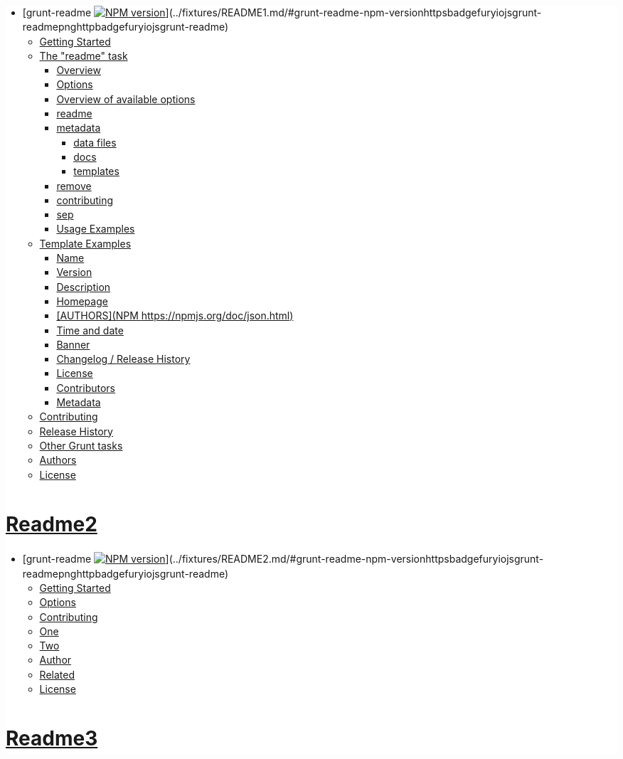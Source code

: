 * [grunt-readme [![NPM version](https://badge.fury.io/js/grunt-readme.png)](http://badge.fury.io/js/grunt-readme)](../fixtures/README1.md/#grunt-readme-npm-versionhttpsbadgefuryiojsgrunt-readmepnghttpbadgefuryiojsgrunt-readme)
  * [Getting Started](../fixtures/README1.md/#getting-started)
  * [The "readme" task](../fixtures/README1.md/#the-readme-task)
    * [Overview](../fixtures/README1.md/#overview)
    * [Options](../fixtures/README1.md/#options)
    * [Overview of available options](../fixtures/README1.md/#overview-of-available-options)
    * [readme](../fixtures/README1.md/#readme)
    * [metadata](../fixtures/README1.md/#metadata)
      * [data files](../fixtures/README1.md/#data-files)
      * [docs](../fixtures/README1.md/#docs)
      * [templates](../fixtures/README1.md/#templates)
    * [remove](../fixtures/README1.md/#remove)
    * [contributing](../fixtures/README1.md/#contributing)
    * [sep](../fixtures/README1.md/#sep)
    * [Usage Examples](../fixtures/README1.md/#usage-examples)
  * [Template Examples](../fixtures/README1.md/#template-examples)
    * [Name](../fixtures/README1.md/#name)
    * [Version](../fixtures/README1.md/#version)
    * [Description](../fixtures/README1.md/#description)
    * [Homepage](../fixtures/README1.md/#homepage)
    * [[AUTHORS](NPM https://npmjs.org/doc/json.html)](../fixtures/README1.md/#authorsnpm-httpsnpmjsorgdocjsonhtml)
    * [Time and date](../fixtures/README1.md/#time-and-date)
    * [Banner](../fixtures/README1.md/#banner)
    * [Changelog / Release History](../fixtures/README1.md/#changelog-release-history)
    * [License](../fixtures/README1.md/#license)
    * [Contributors](../fixtures/README1.md/#contributors)
    * [Metadata](../fixtures/README1.md/#metadata)
  * [Contributing](../fixtures/README1.md/#contributing)
  * [Release History](../fixtures/README1.md/#release-history)
  * [Other Grunt tasks](../fixtures/README1.md/#other-grunt-tasks)
  * [Authors](../fixtures/README1.md/#authors)
  * [License](../fixtures/README1.md/#license)

# [Readme2](../fixtures/README2.md)

* [grunt-readme [![NPM version](https://badge.fury.io/js/grunt-readme.png)](http://badge.fury.io/js/grunt-readme)](../fixtures/README2.md/#grunt-readme-npm-versionhttpsbadgefuryiojsgrunt-readmepnghttpbadgefuryiojsgrunt-readme)
  * [Getting Started](../fixtures/README2.md/#getting-started)
  * [Options](../fixtures/README2.md/#options)
  * [Contributing](../fixtures/README2.md/#contributing)
  * [One](../fixtures/README2.md/#one)
  * [Two](../fixtures/README2.md/#two)
  * [Author](../fixtures/README2.md/#author)
  * [Related](../fixtures/README2.md/#related)
  * [License](../fixtures/README2.md/#license)

# [Readme3](../fixtures/README3.md)
